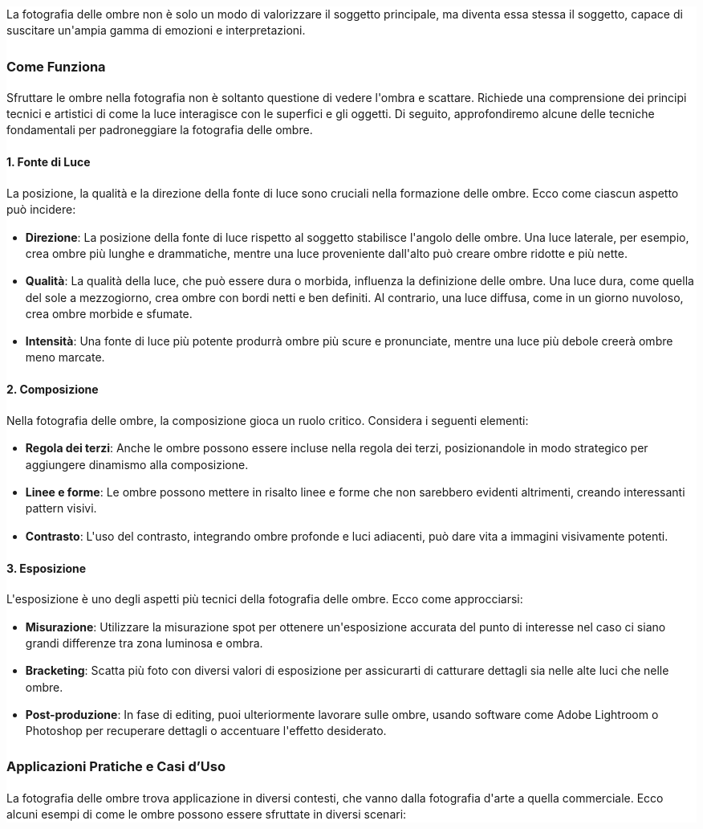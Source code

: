 La fotografia delle ombre non è solo un modo di valorizzare il soggetto principale, ma diventa essa stessa il soggetto, capace di suscitare un'ampia gamma di emozioni e interpretazioni.

### Come Funziona

Sfruttare le ombre nella fotografia non è soltanto questione di vedere l'ombra e scattare. Richiede una comprensione dei principi tecnici e artistici di come la luce interagisce con le superfici e gli oggetti. Di seguito, approfondiremo alcune delle tecniche fondamentali per padroneggiare la fotografia delle ombre.

#### 1. Fonte di Luce

La posizione, la qualità e la direzione della fonte di luce sono cruciali nella formazione delle ombre. Ecco come ciascun aspetto può incidere:

- **Direzione**: La posizione della fonte di luce rispetto al soggetto stabilisce l'angolo delle ombre. Una luce laterale, per esempio, crea ombre più lunghe e drammatiche, mentre una luce proveniente dall'alto può creare ombre ridotte e più nette.

- **Qualità**: La qualità della luce, che può essere dura o morbida, influenza la definizione delle ombre. Una luce dura, come quella del sole a mezzogiorno, crea ombre con bordi netti e ben definiti. Al contrario, una luce diffusa, come in un giorno nuvoloso, crea ombre morbide e sfumate.

- **Intensità**: Una fonte di luce più potente produrrà ombre più scure e pronunciate, mentre una luce più debole creerà ombre meno marcate.

#### 2. Composizione

Nella fotografia delle ombre, la composizione gioca un ruolo critico. Considera i seguenti elementi:

- **Regola dei terzi**: Anche le ombre possono essere incluse nella regola dei terzi, posizionandole in modo strategico per aggiungere dinamismo alla composizione.

- **Linee e forme**: Le ombre possono mettere in risalto linee e forme che non sarebbero evidenti altrimenti, creando interessanti pattern visivi.

- **Contrasto**: L'uso del contrasto, integrando ombre profonde e luci adiacenti, può dare vita a immagini visivamente potenti.

#### 3. Esposizione

L'esposizione è uno degli aspetti più tecnici della fotografia delle ombre. Ecco come approcciarsi:

- **Misurazione**: Utilizzare la misurazione spot per ottenere un'esposizione accurata del punto di interesse nel caso ci siano grandi differenze tra zona luminosa e ombra.

- **Bracketing**: Scatta più foto con diversi valori di esposizione per assicurarti di catturare dettagli sia nelle alte luci che nelle ombre.

- **Post-produzione**: In fase di editing, puoi ulteriormente lavorare sulle ombre, usando software come Adobe Lightroom o Photoshop per recuperare dettagli o accentuare l'effetto desiderato.

### Applicazioni Pratiche e Casi d’Uso

La fotografia delle ombre trova applicazione in diversi contesti, che vanno dalla fotografia d'arte a quella commerciale. Ecco alcuni esempi di come le ombre possono essere sfruttate in diversi scenari:
